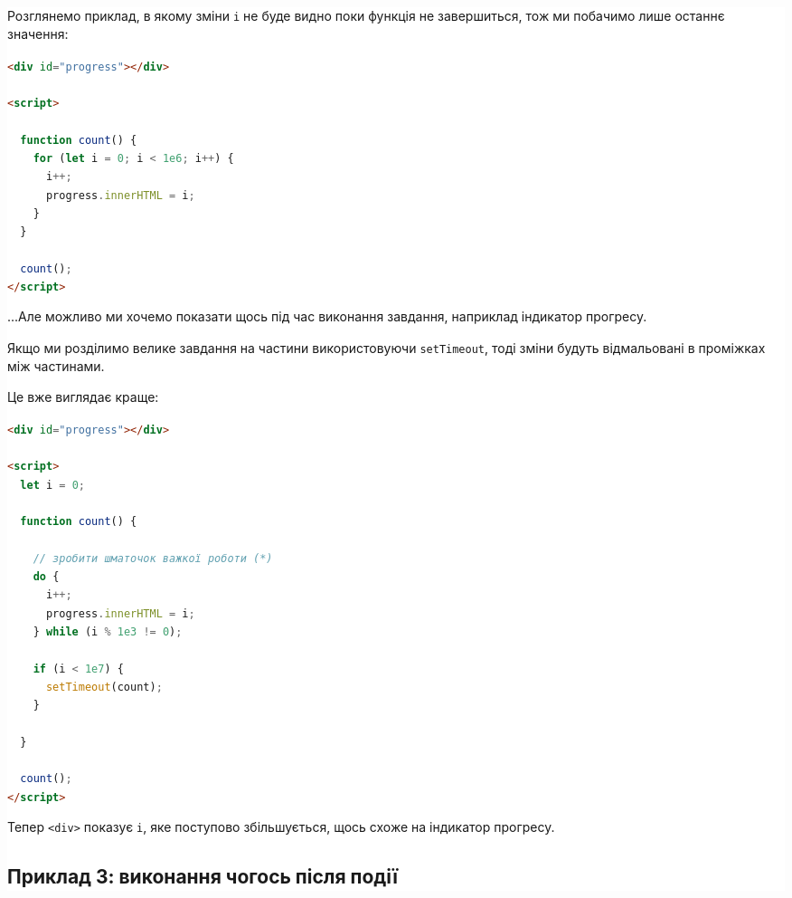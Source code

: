 Розглянемо приклад, в якому зміни `i` не буде видно поки функція не завершиться, тож ми побачимо лише останнє значення:


```html run
<div id="progress"></div>

<script>

  function count() {
    for (let i = 0; i < 1e6; i++) {
      i++;
      progress.innerHTML = i;
    }
  }

  count();
</script>
```

...Але можливо ми хочемо показати щось під час виконання завдання, наприклад індикатор прогресу.

Якщо ми розділимо велике завдання на частини використовуючи `setTimeout`, тоді зміни будуть відмальовані в проміжках між частинами.

Це вже виглядає краще:

```html run
<div id="progress"></div>

<script>
  let i = 0;

  function count() {

    // зробити шматочок важкої роботи (*)
    do {
      i++;
      progress.innerHTML = i;
    } while (i % 1e3 != 0);

    if (i < 1e7) {
      setTimeout(count);
    }

  }

  count();
</script>
```

Тепер `<div>` показує `i`, яке поступово збільшується, щось схоже на індикатор прогресу.


## Приклад 3: виконання чогось після події
